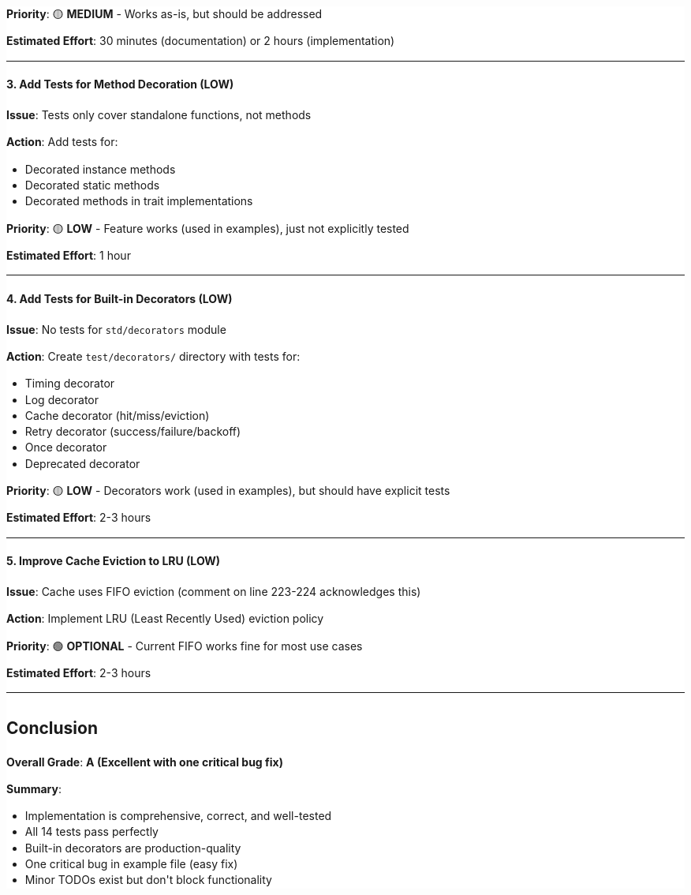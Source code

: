 **Priority**: 🟡 **MEDIUM** - Works as-is, but should be addressed

**Estimated Effort**: 30 minutes (documentation) or 2 hours (implementation)

---

#### 3. Add Tests for Method Decoration (LOW)

**Issue**: Tests only cover standalone functions, not methods

**Action**: Add tests for:
- Decorated instance methods
- Decorated static methods
- Decorated methods in trait implementations

**Priority**: 🟡 **LOW** - Feature works (used in examples), just not explicitly tested

**Estimated Effort**: 1 hour

---

#### 4. Add Tests for Built-in Decorators (LOW)

**Issue**: No tests for `std/decorators` module

**Action**: Create `test/decorators/` directory with tests for:
- Timing decorator
- Log decorator
- Cache decorator (hit/miss/eviction)
- Retry decorator (success/failure/backoff)
- Once decorator
- Deprecated decorator

**Priority**: 🟡 **LOW** - Decorators work (used in examples), but should have explicit tests

**Estimated Effort**: 2-3 hours

---

#### 5. Improve Cache Eviction to LRU (LOW)

**Issue**: Cache uses FIFO eviction (comment on line 223-224 acknowledges this)

**Action**: Implement LRU (Least Recently Used) eviction policy

**Priority**: 🟢 **OPTIONAL** - Current FIFO works fine for most use cases

**Estimated Effort**: 2-3 hours

---

## Conclusion

**Overall Grade**: **A (Excellent with one critical bug fix)**

**Summary**:
- Implementation is comprehensive, correct, and well-tested
- All 14 tests pass perfectly
- Built-in decorators are production-quality
- One critical bug in example file (easy fix)
- Minor TODOs exist but don't block functionality

